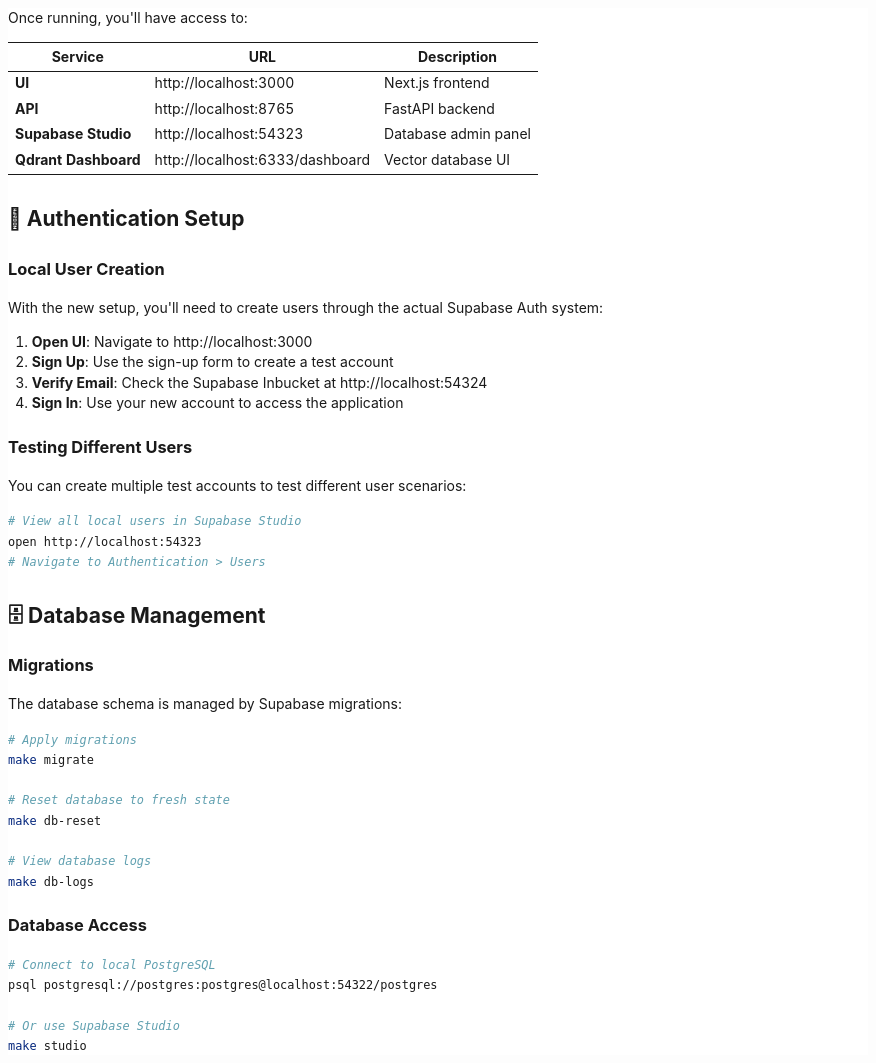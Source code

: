 Once running, you'll have access to:

| Service | URL | Description |
|---------|-----|-------------|
| **UI** | http://localhost:3000 | Next.js frontend |
| **API** | http://localhost:8765 | FastAPI backend |
| **Supabase Studio** | http://localhost:54323 | Database admin panel |
| **Qdrant Dashboard** | http://localhost:6333/dashboard | Vector database UI |

## 🔑 Authentication Setup

### Local User Creation

With the new setup, you'll need to create users through the actual Supabase Auth system:

1. **Open UI**: Navigate to http://localhost:3000
2. **Sign Up**: Use the sign-up form to create a test account
3. **Verify Email**: Check the Supabase Inbucket at http://localhost:54324
4. **Sign In**: Use your new account to access the application

### Testing Different Users

You can create multiple test accounts to test different user scenarios:

```bash
# View all local users in Supabase Studio
open http://localhost:54323
# Navigate to Authentication > Users
```

## 🗄️ Database Management

### Migrations

The database schema is managed by Supabase migrations:

```bash
# Apply migrations
make migrate

# Reset database to fresh state
make db-reset

# View database logs
make db-logs
```

### Database Access

```bash
# Connect to local PostgreSQL
psql postgresql://postgres:postgres@localhost:54322/postgres

# Or use Supabase Studio
make studio
```

